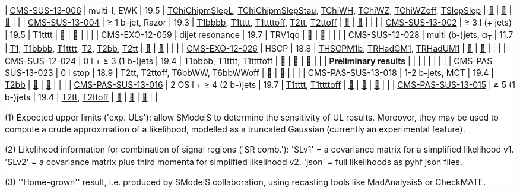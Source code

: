 | [CMS-SUS-13-006](https://twiki.cern.ch/twiki/bin/view/CMSPublic/PhysicsResultsSUS13006)<a name="CMS-SUS-13-006"></a> | multi-l, EWK | 19.5 | [TChiChipmSlepL](SmsDictionary310rc1#TChiChipmSlepL), [TChiChipmSlepStau](SmsDictionary310rc1#TChiChipmSlepStau), [TChiWH](SmsDictionary310rc1#TChiWH), [TChiWZ](SmsDictionary310rc1#TChiWZ), [TChiWZoff](SmsDictionary310rc1#TChiWZoff), [TSlepSlep](SmsDictionary310rc1#TSlepSlep) | [&#x1F517;](https://smodels.github.io/docs/Validation310rc1#CMS-SUS-13-006_ul) | [&#x1F517;](https://smodels.github.io/docs/Validation310rc1#CMS-SUS-13-006_ul) | [&#x1F517;](https://smodels.github.io/docs/Validation310rc1#CMS-SUS-13-006_em) |  |
| [CMS-SUS-13-004](https://twiki.cern.ch/twiki/bin/view/CMSPublic/PhysicsResultsSUS13004)<a name="CMS-SUS-13-004"></a> | &ge; 1 b-jet, Razor | 19.3 | [T1bbbb](SmsDictionary310rc1#T1bbbb), [T1tttt](SmsDictionary310rc1#T1tttt), [T1ttttoff](SmsDictionary310rc1#T1ttttoff), [T2tt](SmsDictionary310rc1#T2tt), [T2ttoff](SmsDictionary310rc1#T2ttoff) | [&#x1F517;](https://smodels.github.io/docs/Validation310rc1#CMS-SUS-13-004_ul) | [&#x1F517;](https://smodels.github.io/docs/Validation310rc1#CMS-SUS-13-004_ul) |  |  |
| [CMS-SUS-13-002](https://twiki.cern.ch/twiki/bin/view/CMSPublic/PhysicsResultsSUS13002)<a name="CMS-SUS-13-002"></a> | &ge; 3 l (+ jets) | 19.5 | [T1tttt](SmsDictionary310rc1#T1tttt) | [&#x1F517;](https://smodels.github.io/docs/Validation310rc1#CMS-SUS-13-002_ul) | [&#x1F517;](https://smodels.github.io/docs/Validation310rc1#CMS-SUS-13-002_ul) |  |  |
| [CMS-EXO-12-059](https://cms-results.web.cern.ch/cms-results/public-results/publications/EXO-12-059)<a name="CMS-EXO-12-059"></a> | dijet resonance | 19.7 | [TRV1qq](SmsDictionary310rc1#TRV1qq) | [&#x1F517;](https://smodels.github.io/docs/Validation310rc1#CMS-EXO-12-059_ul) | [&#x1F517;](https://smodels.github.io/docs/Validation310rc1#CMS-EXO-12-059_ul) |  |  |
| [CMS-SUS-12-028](https://twiki.cern.ch/twiki/bin/view/CMSPublic/PhysicsResultsSUS12028)<a name="CMS-SUS-12-028"></a> | multi (b-)jets, &alpha;<sub>T</sub> | 11.7 | [T1](SmsDictionary310rc1#T1), [T1bbbb](SmsDictionary310rc1#T1bbbb), [T1tttt](SmsDictionary310rc1#T1tttt), [T2](SmsDictionary310rc1#T2), [T2bb](SmsDictionary310rc1#T2bb), [T2tt](SmsDictionary310rc1#T2tt) | [&#x1F517;](https://smodels.github.io/docs/Validation310rc1#CMS-SUS-12-028_ul) | [&#x1F517;](https://smodels.github.io/docs/Validation310rc1#CMS-SUS-12-028_ul) |  |  |
| [CMS-EXO-12-026](http://cms-results.web.cern.ch/cms-results/public-results/publications/EXO-12-026/index.html)<a name="CMS-EXO-12-026"></a> | HSCP | 18.8 | [THSCPM1b](SmsDictionary310rc1#THSCPM1b), [TRHadGM1](SmsDictionary310rc1#TRHadGM1), [TRHadUM1](SmsDictionary310rc1#TRHadUM1) | [&#x1F517;](https://smodels.github.io/docs/Validation310rc1#CMS-EXO-12-026_ul) | [&#x1F517;](https://smodels.github.io/docs/Validation310rc1#CMS-EXO-12-026_ul) |  |  |
| [CMS-SUS-12-024](https://twiki.cern.ch/twiki/bin/view/CMSPublic/PhysicsResultsSUS12024)<a name="CMS-SUS-12-024"></a> | 0 l + &ge; 3 (1 b-)jets | 19.4 | [T1bbbb](SmsDictionary310rc1#T1bbbb), [T1tttt](SmsDictionary310rc1#T1tttt), [T1ttttoff](SmsDictionary310rc1#T1ttttoff) | [&#x1F517;](https://smodels.github.io/docs/Validation310rc1#CMS-SUS-12-024_ul) | [&#x1F517;](https://smodels.github.io/docs/Validation310rc1#CMS-SUS-12-024_ul) | [&#x1F517;](https://smodels.github.io/docs/Validation310rc1#CMS-SUS-12-024_em) |  |
| **Preliminary results** | | | | | | | |
| [CMS-PAS-SUS-13-023](https://twiki.cern.ch/twiki/bin/view/CMSPublic/PhysicsResultsSUS13023)<a name="CMS-PAS-SUS-13-023"></a> | 0 l stop | 18.9 | [T2tt](SmsDictionary310rc1#T2tt), [T2ttoff](SmsDictionary310rc1#T2ttoff), [T6bbWW](SmsDictionary310rc1#T6bbWW), [T6bbWWoff](SmsDictionary310rc1#T6bbWWoff) | [&#x1F517;](https://smodels.github.io/docs/Validation310rc1#CMS-PAS-SUS-13-023_ul) | [&#x1F517;](https://smodels.github.io/docs/Validation310rc1#CMS-PAS-SUS-13-023_ul) |  |  |
| [CMS-PAS-SUS-13-018](https://twiki.cern.ch/twiki/bin/view/CMSPublic/PhysicsResultsSUS13018)<a name="CMS-PAS-SUS-13-018"></a> | 1-2 b-jets, MCT | 19.4 | [T2bb](SmsDictionary310rc1#T2bb) | [&#x1F517;](https://smodels.github.io/docs/Validation310rc1#CMS-PAS-SUS-13-018_ul) | [&#x1F517;](https://smodels.github.io/docs/Validation310rc1#CMS-PAS-SUS-13-018_ul) |  |  |
| [CMS-PAS-SUS-13-016](https://twiki.cern.ch/twiki/bin/view/CMSPublic/PhysicsResultsSUS13016)<a name="CMS-PAS-SUS-13-016"></a> | 2 OS l + &ge; 4 (2 b-)jets | 19.7 | [T1tttt](SmsDictionary310rc1#T1tttt), [T1ttttoff](SmsDictionary310rc1#T1ttttoff) | [&#x1F517;](https://smodels.github.io/docs/Validation310rc1#CMS-PAS-SUS-13-016_ul) | [&#x1F517;](https://smodels.github.io/docs/Validation310rc1#CMS-PAS-SUS-13-016_ul) | [&#x1F517;](https://smodels.github.io/docs/Validation310rc1#CMS-PAS-SUS-13-016_em) |  |
| [CMS-PAS-SUS-13-015](https://twiki.cern.ch/twiki/bin/view/CMSPublic/PhysicsResultsSUS13015)<a name="CMS-PAS-SUS-13-015"></a> | &ge; 5 (1 b-)jets | 19.4 | [T2tt](SmsDictionary310rc1#T2tt), [T2ttoff](SmsDictionary310rc1#T2ttoff) | [&#x1F517;](https://smodels.github.io/docs/Validation310rc1#CMS-PAS-SUS-13-015_ul) | [&#x1F517;](https://smodels.github.io/docs/Validation310rc1#CMS-PAS-SUS-13-015_ul) | [&#x1F517;](https://smodels.github.io/docs/Validation310rc1#CMS-PAS-SUS-13-015_em) |  |


<a name='A1'>(1)</a> Expected upper limits ('exp. ULs'): allow SModelS to determine the sensitivity of UL results. Moreover, they may be used to compute a crude approximation of a likelihood, modelled as a truncated Gaussian (currently an experimental feature).

<a name='A2'>(2)</a> Likelihood information for combination of signal regions ('SR comb.'): 'SLv1' = a covariance matrix for a simplified likelihood v1. 'SLv2' = a covariance matrix plus third momenta for simplified likelihood v2. 'json' = full likelihoods as pyhf json files.

<a name='A3'>(3)</a> ''Home-grown'' result, i.e. produced by SModelS collaboration, using recasting tools like MadAnalysis5 or CheckMATE.
